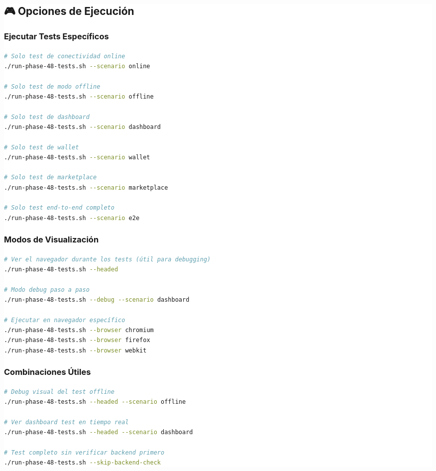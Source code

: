 ## 🎮 Opciones de Ejecución

### Ejecutar Tests Específicos

```bash
# Solo test de conectividad online
./run-phase-48-tests.sh --scenario online

# Solo test de modo offline
./run-phase-48-tests.sh --scenario offline

# Solo test de dashboard
./run-phase-48-tests.sh --scenario dashboard

# Solo test de wallet
./run-phase-48-tests.sh --scenario wallet

# Solo test de marketplace
./run-phase-48-tests.sh --scenario marketplace

# Solo test end-to-end completo
./run-phase-48-tests.sh --scenario e2e
```

### Modos de Visualización

```bash
# Ver el navegador durante los tests (útil para debugging)
./run-phase-48-tests.sh --headed

# Modo debug paso a paso
./run-phase-48-tests.sh --debug --scenario dashboard

# Ejecutar en navegador específico
./run-phase-48-tests.sh --browser chromium
./run-phase-48-tests.sh --browser firefox
./run-phase-48-tests.sh --browser webkit
```

### Combinaciones Útiles

```bash
# Debug visual del test offline
./run-phase-48-tests.sh --headed --scenario offline

# Ver dashboard test en tiempo real
./run-phase-48-tests.sh --headed --scenario dashboard

# Test completo sin verificar backend primero
./run-phase-48-tests.sh --skip-backend-check
```
